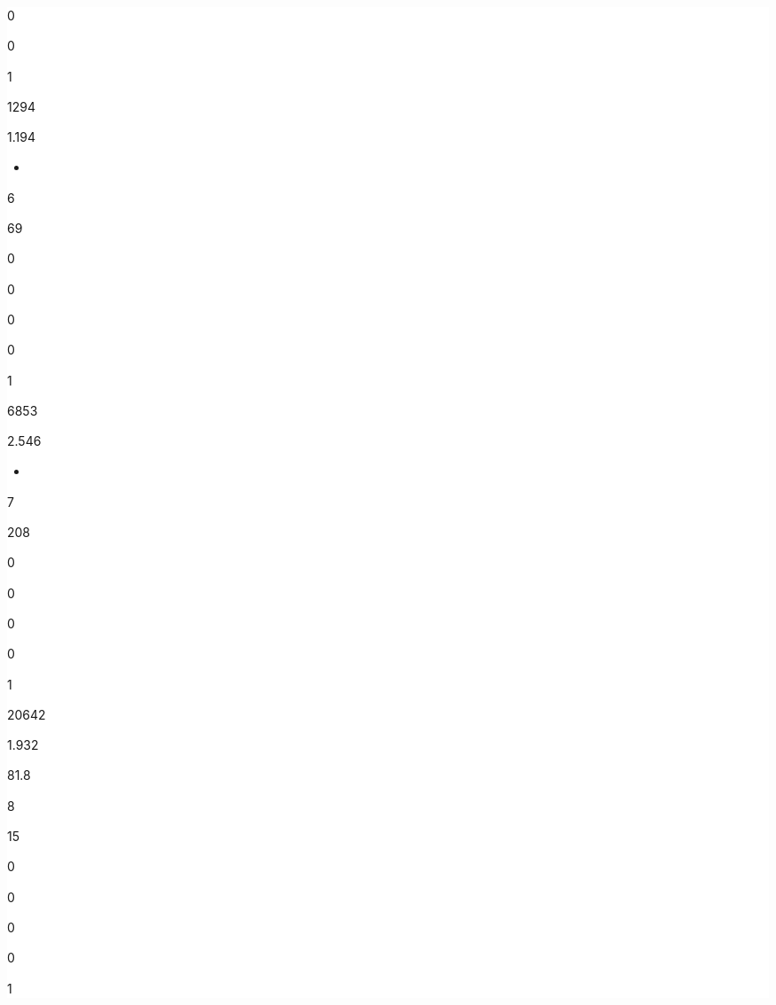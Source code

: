 0

0

1

1294

1.194

-

6

69

0

0

0

0

1

6853

2.546

-

7

208

0

0

0

0

1

20642

1.932

81.8

8

15

0

0

0

0

1
